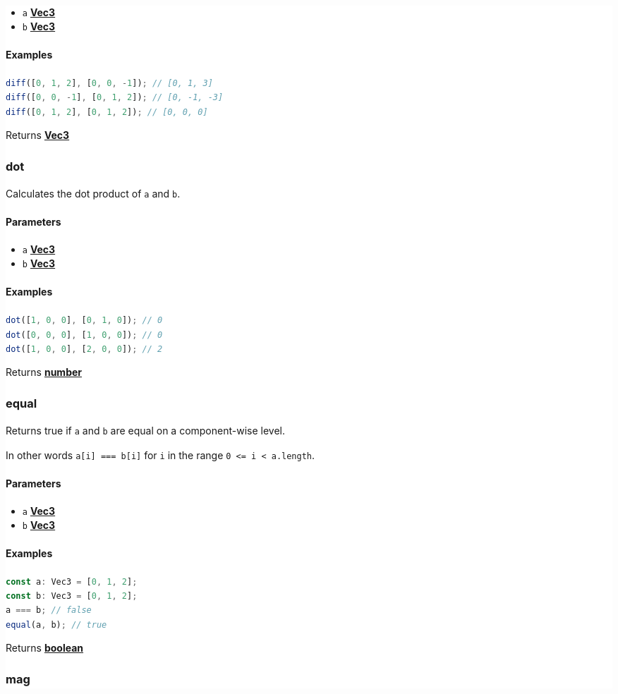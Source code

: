 - `a` **[Vec3](#vec3)**&#x20;
- `b` **[Vec3](#vec3)**&#x20;

#### Examples

```javascript
diff([0, 1, 2], [0, 0, -1]); // [0, 1, 3]
diff([0, 0, -1], [0, 1, 2]); // [0, -1, -3]
diff([0, 1, 2], [0, 1, 2]); // [0, 0, 0]
```

Returns **[Vec3](#vec3)**&#x20;

### dot

Calculates the dot product of `a` and `b`.

#### Parameters

- `a` **[Vec3](#vec3)**&#x20;
- `b` **[Vec3](#vec3)**&#x20;

#### Examples

```javascript
dot([1, 0, 0], [0, 1, 0]); // 0
dot([0, 0, 0], [1, 0, 0]); // 0
dot([1, 0, 0], [2, 0, 0]); // 2
```

Returns **[number](https://developer.mozilla.org/docs/Web/JavaScript/Reference/Global_Objects/Number)**&#x20;

### equal

Returns true if `a` and `b` are equal on a component-wise level.

In other words `a[i] === b[i]` for `i` in the range `0 <= i < a.length`.

#### Parameters

- `a` **[Vec3](#vec3)**&#x20;
- `b` **[Vec3](#vec3)**&#x20;

#### Examples

```javascript
const a: Vec3 = [0, 1, 2];
const b: Vec3 = [0, 1, 2];
a === b; // false
equal(a, b); // true
```

Returns **[boolean](https://developer.mozilla.org/docs/Web/JavaScript/Reference/Global_Objects/Boolean)**&#x20;

### mag
